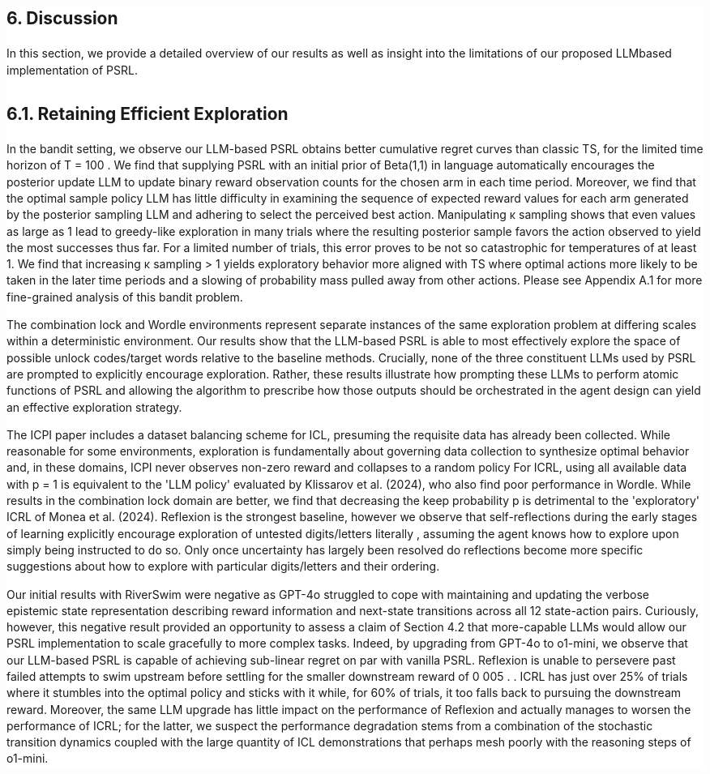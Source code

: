 ## 6. Discussion

In this section, we provide a detailed overview of our results as well as insight into the limitations of our proposed LLMbased implementation of PSRL.

## 6.1. Retaining Efficient Exploration

In the bandit setting, we observe our LLM-based PSRL obtains better cumulative regret curves than classic TS, for the limited time horizon of T = 100 . We find that supplying PSRL with an initial prior of Beta(1,1) in language automatically encourages the posterior update LLM to update binary reward observation counts for the chosen arm in each time period. Moreover, we find that the optimal sample policy LLM has little difficulty in examining the sequence of expected reward values for each arm generated by the posterior sampling LLM and adhering to select the perceived best action. Manipulating κ sampling shows that even values as large as 1 lead to greedy-like exploration in many trials where the resulting posterior sample favors the action observed to yield the most successes thus far. For a limited number of trials, this error proves to be not so catastrophic for temperatures of at least 1. We find that increasing κ sampling &gt; 1 yields exploratory behavior more aligned with TS where optimal actions more likely to be taken in the later time periods and a slowing of probability mass pulled away from other actions. Please see Appendix A.1 for more fine-grained analysis of this bandit problem.

The combination lock and Wordle environments represent separate instances of the same exploration problem at differing scales within a deterministic environment. Our results show that the LLM-based PSRL is able to most effectively explore the space of possible unlock codes/target words relative to the baseline methods. Crucially, none of the three constituent LLMs used by PSRL are prompted to explicitly encourage exploration. Rather, these results illustrate how prompting these LLMs to perform atomic functions of PSRL and allowing the algorithm to prescribe how those outputs should be orchestrated in the agent design can yield an effective exploration strategy.

The ICPI paper includes a dataset balancing scheme for ICL, presuming the requisite data has already been collected. While reasonable for some environments, exploration is fundamentally about governing data collection to synthesize optimal behavior and, in these domains, ICPI never observes non-zero reward and collapses to a random policy For ICRL, using all available data with p = 1 is equivalent to the 'LLM policy' evaluated by Klissarov et al. (2024), who also find poor performance in Wordle. While results in the combination lock domain are better, we find that decreasing the keep probability p is detrimental to the 'exploratory' ICRL of Monea et al. (2024). Reflexion is the strongest baseline, however we observe that self-reflections during the early stages of learning explicitly encourage exploration of untested digits/letters literally , assuming the agent knows how to explore upon simply being instructed to do so. Only once uncertainty has largely been resolved do reflections become more specific suggestions about how to explore with particular digits/letters and their ordering.

Our initial results with RiverSwim were negative as GPT-4o struggled to cope with maintaining and updating the verbose epistemic state representation describing reward information and next-state transitions across all 12 state-action pairs. Curiously, however, this negative result provided an opportunity to assess a claim of Section 4.2 that more-capable LLMs would allow our PSRL implementation to scale gracefully to more complex tasks. Indeed, by upgrading from GPT-4o to o1-mini, we observe that our LLM-based PSRL is capable of achieving sub-linear regret on par with vanilla PSRL. Reflexion is unable to persevere past failed attempts to swim upstream before settling for the smaller downstream reward of 0 005 . . ICRL has just over 25% of trials where it stumbles into the optimal policy and sticks with it while, for 60% of trials, it too falls back to pursuing the downstream reward. Moreover, the same LLM upgrade has little impact on the performance of Reflexion and actually manages to worsen the performance of ICRL; for the latter, we suspect the performance degradation stems from a combination of the stochastic transition dynamics coupled with the large quantity of ICL demonstrations that perhaps mesh poorly with the reasoning steps of o1-mini.
